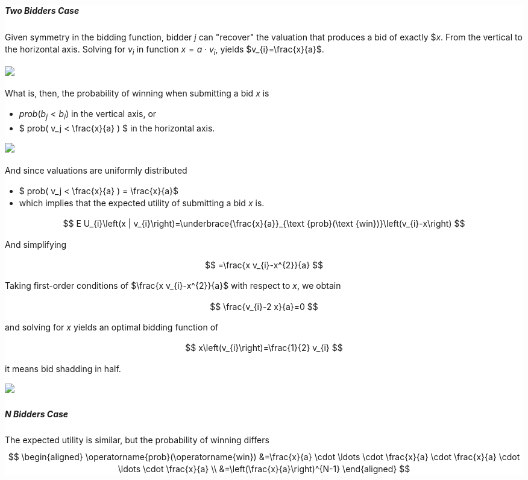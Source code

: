 ##### Two Bidders Case

Given symmetry in the bidding function, bidder $j$ can "recover" the valuation that produces a bid of exactly $\$ x$. From the vertical to the horizontal axis. Solving for $v_{i}$ in function $x=a \cdot v_{i},$ yields $v_{i}=\frac{x}{a}$.

![](https://cdn.jsdelivr.net/gh/Henrry-Wu/FigBed/Figs/20200526123419.jpg)

What is, then, the probability of winning when submitting a bid $x$ is

- $prob(b_j < b_i )$ in the vertical axis, or
- $ prob( v_j < \frac{x}{a} ) $ in the horizontal axis.

![](https://cdn.jsdelivr.net/gh/Henrry-Wu/FigBed/Figs/20200526143105.jpg)

And since valuations are uniformly distributed

- $ prob( v_j < \frac{x}{a} ) = \frac{x}{a}$
- which implies that the expected utility of submitting a bid $x$ is.

$$
E U_{i}\left(x | v_{i}\right)=\underbrace{\frac{x}{a}}_{\text {prob}(\text {win})}\left(v_{i}-x\right)
$$

And simplifying

$$
=\frac{x v_{i}-x^{2}}{a}
$$

Taking first-order conditions of $\frac{x v_{i}-x^{2}}{a}$ with respect to $x,$ we obtain

$$
\frac{v_{i}-2 x}{a}=0
$$

and solving for $x$ yields an optimal bidding function of

$$
x\left(v_{i}\right)=\frac{1}{2} v_{i}
$$

it means bid shadding in half.

![](https://cdn.jsdelivr.net/gh/Henrry-Wu/FigBed/Figs/20200526143050.jpg)

##### N Bidders Case

The expected utility is similar, but the probability of winning
differs
$$
\begin{aligned}
\operatorname{prob}(\operatorname{win}) &=\frac{x}{a} \cdot \ldots \cdot \frac{x}{a} \cdot \frac{x}{a} \cdot \ldots \cdot \frac{x}{a} \\
&=\left(\frac{x}{a}\right)^{N-1}
\end{aligned}
$$
